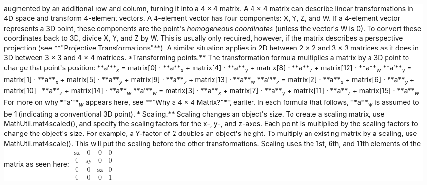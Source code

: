 augmented by an additional row and column, turning it into a 4 &times; 4 matrix.
A 4 &times; 4 matrix can describe linear transformations in 4D space and
transform 4-element vectors. A 4-element vector has four components:
X, Y, Z, and W. If a 4-element vector represents a 3D point, these
components are the point's _homogeneous coordinates_ (unless the
vector's W is 0). To convert these coordinates back to 3D, divide
X, Y, and Z by W. This is usually only required, however, if the
matrix describes a perspective projection (see
[\*\*"Projective Transformations"\*\*](#Projective_Transformations)).
A similar situation applies in 2D between 2 &times; 2 and 3 &times; 3 matrices as it does
in 3D between 3 &times; 3 and 4 &times; 4 matrices.
\*Transforming points.\*\* The transformation formula multiplies a matrix by a 3D point to change that point's
position:
\*\*a&prime;\*\*<sub>_x_</sub> = matrix[0] &#x22c5; \*\*a\*\*<sub>_x_</sub> + matrix[4] &#x22c5; \*\*a\*\*<sub>_y_</sub> + matrix[8] &#x22c5; \*\*a\*\*<sub>_z_</sub> + matrix[12] &#x22c5; \*\*a\*\*<sub>_w_</sub>
\*\*a&prime;\*\*<sub>_y_</sub> = matrix[1] &#x22c5; \*\*a\*\*<sub>_x_</sub> + matrix[5] &#x22c5; \*\*a\*\*<sub>_y_</sub> + matrix[9] &#x22c5; \*\*a\*\*<sub>_z_</sub> + matrix[13] &#x22c5; \*\*a\*\*<sub>_w_</sub>
\*\*a&prime;\*\*<sub>_z_</sub> = matrix[2] &#x22c5; \*\*a\*\*<sub>_x_</sub> + matrix[6] &#x22c5; \*\*a\*\*<sub>_y_</sub> + matrix[10] &#x22c5; \*\*a\*\*<sub>_z_</sub> + matrix[14] &#x22c5; \*\*a\*\*<sub>_w_</sub>
\*\*a&prime;\*\*<sub>_w_</sub> = matrix[3] &#x22c5; \*\*a\*\*<sub>_x_</sub> + matrix[7] &#x22c5; \*\*a\*\*<sub>_y_</sub> + matrix[11] &#x22c5; \*\*a\*\*<sub>_z_</sub> + matrix[15] &#x22c5; \*\*a\*\*<sub>_w_</sub>
For more on why \*\*a&prime;\*\*<sub>_w_</sub> appears here, see \*\*"Why a 4 &times; 4 Matrix?"\*\*, earlier. In each formula that follows, \*\*a\*\*<sub>_w_</sub> is assumed to be 1 (indicating a conventional 3D point).
\* Scaling.\*\* Scaling changes an object's size.
To create a scaling matrix, use <a href="MathUtil.md#MathUtil.mat4scaled">MathUtil.mat4scaled()</a>,
and specify the scaling factors for the x-, y-, and z-axes. Each point is multiplied by the scaling
factors to change the object's size. For example, a Y-factor of 2 doubles an object's height.
To multiply an existing matrix by a scaling, use
<a href="MathUtil.md#MathUtil.mat4scale">MathUtil.mat4scale()</a>. This will put the scaling
before the other transformations.
Scaling uses the 1st, 6th, and 11th elements of the matrix as seen here:
<math>
<mfenced open="[" close="]">
<mtable>
<mtr>
<mtd><mi>sx</mi></mtd>
<mtd><mn>0</mn></mtd>
<mtd><mn>0</mn></mtd>
<mtd><mn>0</mn></mtd>
</mtr>
<mtr>
<mtd><mn>0</mn></mtd>
<mtd><mi>sy</mi></mtd>
<mtd><mn>0</mn></mtd>
<mtd><mn>0</mn></mtd>
</mtr>
<mtr>
<mtd><mn>0</mn></mtd>
<mtd><mn>0</mn></mtd>
<mtd><mi>sz</mi></mtd>
<mtd><mn>0</mn></mtd>
</mtr>
<mtr>
<mtd><mi>0</mi></mtd>
<mtd><mi>0</mi></mtd>
<mtd><mi>0</mi></mtd>
<mtd><mn>1</mn></mtd>